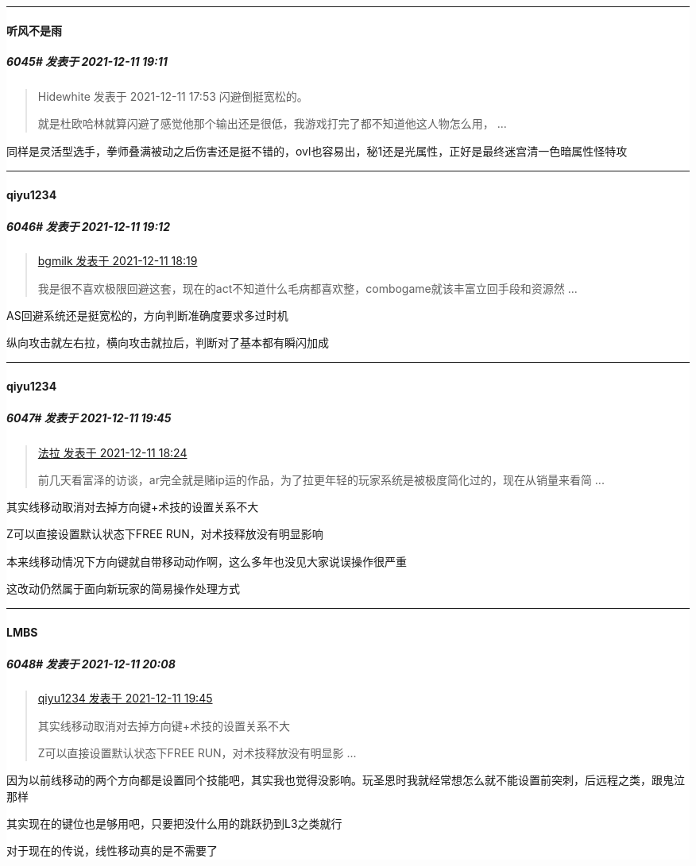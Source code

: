 *****

####  听风不是雨  
##### 6045#       发表于 2021-12-11 19:11

<blockquote>Hidewhite 发表于 2021-12-11 17:53
闪避倒挺宽松的。

就是杜欧哈林就算闪避了感觉他那个输出还是很低，我游戏打完了都不知道他这人物怎么用， ...</blockquote>
同样是灵活型选手，拳师叠满被动之后伤害还是挺不错的，ovl也容易出，秘1还是光属性，正好是最终迷宫清一色暗属性怪特攻

*****

####  qiyu1234  
##### 6046#       发表于 2021-12-11 19:12

<blockquote><a href="httphttps://bbs.saraba1st.com/2b/forum.php?mod=redirect&amp;goto=findpost&amp;pid=53894438&amp;ptid=1860328" target="_blank">bgmilk 发表于 2021-12-11 18:19</a>

我是很不喜欢极限回避这套，现在的act不知道什么毛病都喜欢整，combogame就该丰富立回手段和资源然 ...</blockquote>
AS回避系统还是挺宽松的，方向判断准确度要求多过时机

纵向攻击就左右拉，横向攻击就拉后，判断对了基本都有瞬闪加成

*****

####  qiyu1234  
##### 6047#       发表于 2021-12-11 19:45

<blockquote><a href="httphttps://bbs.saraba1st.com/2b/forum.php?mod=redirect&amp;goto=findpost&amp;pid=53894494&amp;ptid=1860328" target="_blank">法拉 发表于 2021-12-11 18:24</a>

前几天看富泽的访谈，ar完全就是赌ip运的作品，为了拉更年轻的玩家系统是被极度简化过的，现在从销量来看简 ...</blockquote>
其实线移动取消对去掉方向键+术技的设置关系不大

Z可以直接设置默认状态下FREE RUN，对术技释放没有明显影响

本来线移动情况下方向键就自带移动动作啊，这么多年也没见大家说误操作很严重

这改动仍然属于面向新玩家的简易操作处理方式

*****

####  LMBS  
##### 6048#       发表于 2021-12-11 20:08

<blockquote><a href="httphttps://bbs.saraba1st.com/2b/forum.php?mod=redirect&amp;goto=findpost&amp;pid=53895337&amp;ptid=1860328" target="_blank">qiyu1234 发表于 2021-12-11 19:45</a>

其实线移动取消对去掉方向键+术技的设置关系不大

Z可以直接设置默认状态下FREE RUN，对术技释放没有明显影 ...</blockquote>
因为以前线移动的两个方向都是设置同个技能吧，其实我也觉得没影响。玩圣恩时我就经常想怎么就不能设置前突刺，后远程之类，跟鬼泣那样

其实现在的键位也是够用吧，只要把没什么用的跳跃扔到L3之类就行

对于现在的传说，线性移动真的是不需要了
